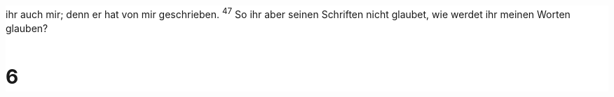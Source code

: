 ihr auch mir; denn er hat von mir geschrieben. <sup>47</sup> So ihr aber seinen Schriften nicht glaubet, wie werdet ihr meinen Worten glauben?

# 6